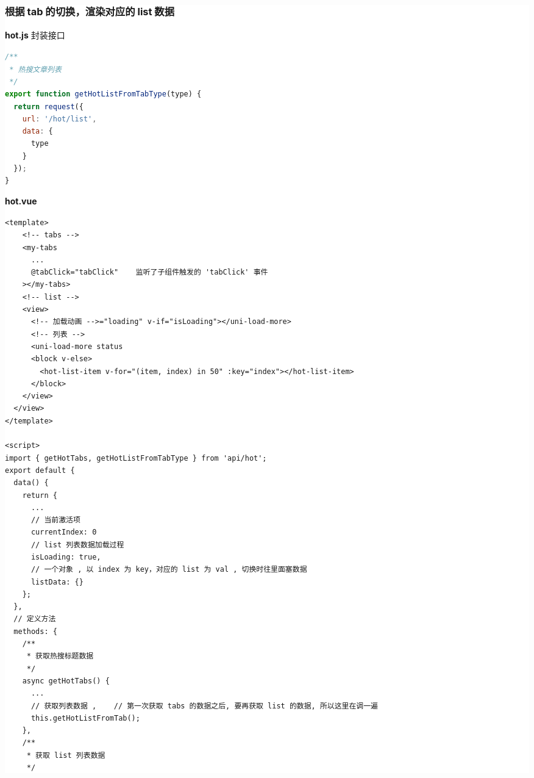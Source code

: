 ### 根据 tab 的切换，渲染对应的 list 数据

**hot.js** 封装接口

```js
/**
 * 热搜文章列表
 */
export function getHotListFromTabType(type) {
  return request({
    url: '/hot/list',
    data: {
      type
    }
  });
}
```

**hot.vue**
```vue
<template>
    <!-- tabs -->
    <my-tabs
      ...
      @tabClick="tabClick"    监听了子组件触发的 'tabClick' 事件
    ></my-tabs>
	<!-- list -->
    <view>
      <!-- 加载动画 -->="loading" v-if="isLoading"></uni-load-more>
      <!-- 列表 -->
      <uni-load-more status
      <block v-else>
        <hot-list-item v-for="(item, index) in 50" :key="index"></hot-list-item>
      </block>
    </view>
  </view>
</template>

<script>
import { getHotTabs, getHotListFromTabType } from 'api/hot';
export default {
  data() {
    return {
      ...
      // 当前激活项
      currentIndex: 0
      // list 列表数据加载过程
      isLoading: true,
      // 一个对象 , 以 index 为 key，对应的 list 为 val , 切换时往里面塞数据
      listData: {}
    };
  },
  // 定义方法
  methods: {
    /**
     * 获取热搜标题数据
     */
    async getHotTabs() {
      ...
      // 获取列表数据 ,    // 第一次获取 tabs 的数据之后, 要再获取 list 的数据, 所以这里在调一遍
      this.getHotListFromTab();
    },
    /**
     * 获取 list 列表数据
     */
```